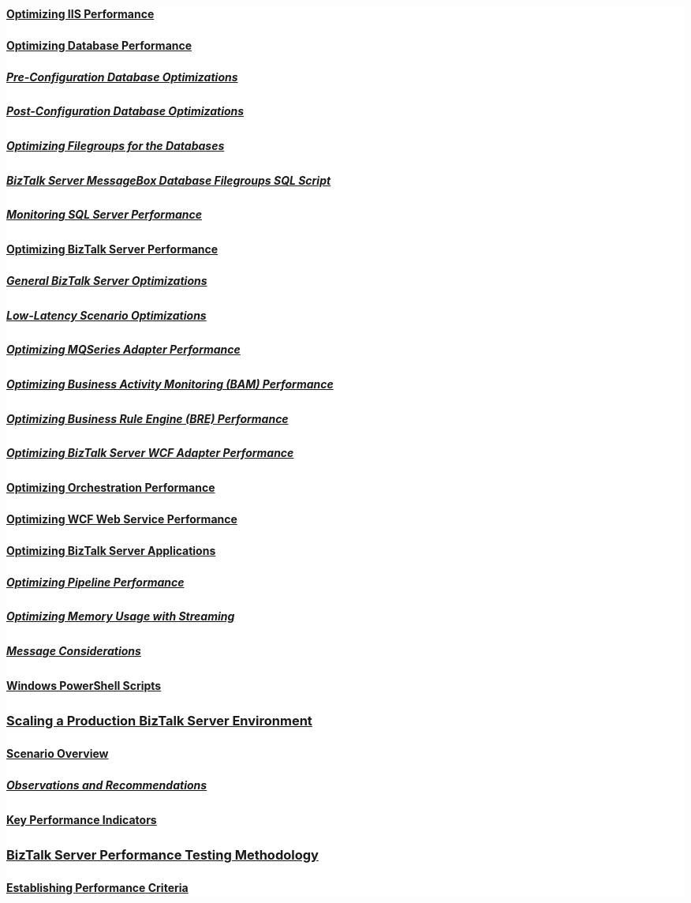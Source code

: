 #### [Optimizing IIS Performance](optimizing-iis-performance.md)
#### [Optimizing Database Performance](optimizing-database-performance.md)
##### [Pre-Configuration Database Optimizations](pre-configuration-database-optimizations2.md)
##### [Post-Configuration Database Optimizations](post-configuration-database-optimizations2.md)
##### [Optimizing Filegroups for the Databases](optimizing-filegroups-for-the-databases2.md)
##### [BizTalk Server MessageBox Database Filegroups SQL Script](biztalk-server-messagebox-database-filegroups-sql-script.md)
##### [Monitoring SQL Server Performance](monitoring-sql-server-performance.md)
#### [Optimizing BizTalk Server Performance](optimizing-biztalk-server-performance.md)
##### [General BizTalk Server Optimizations](general-biztalk-server-optimizations1.md)
##### [Low-Latency Scenario Optimizations](low-latency-scenario-optimizations2.md)
##### [Optimizing MQSeries Adapter Performance](optimizing-mqseries-adapter-performance.md)
##### [Optimizing Business Activity Monitoring (BAM) Performance](optimizing-business-activity-monitoring-bam-performance.md)
##### [Optimizing Business Rule Engine (BRE) Performance](optimizing-business-rule-engine-bre-performance.md)
##### [Optimizing BizTalk Server WCF Adapter Performance](optimizing-biztalk-server-wcf-adapter-performance.md)
#### [Optimizing Orchestration Performance](optimizing-orchestration-performance.md)
#### [Optimizing WCF Web Service Performance](optimizing-wcf-web-service-performance.md)
#### [Optimizing BizTalk Server Applications](optimizing-biztalk-server-applications.md)
##### [Optimizing Pipeline Performance](optimizing-pipeline-performance.md)
##### [Optimizing Memory Usage with Streaming](optimizing-memory-usage-with-streaming.md)
##### [Message Considerations](message-considerations.md)
#### [Windows PowerShell Scripts](windows-powershell-scripts.md)
### [Scaling a Production BizTalk Server Environment](scaling-a-production-biztalk-server-environment.md)
#### [Scenario Overview](scenario-overview.md)
##### [Observations and Recommendations](observations-and-recommendations.md)
#### [Key Performance Indicators](key-performance-indicators.md)
### [BizTalk Server Performance Testing Methodology](biztalk-server-performance-testing-methodology.md)
#### [Establishing Performance Criteria](establishing-performance-criteria.md)